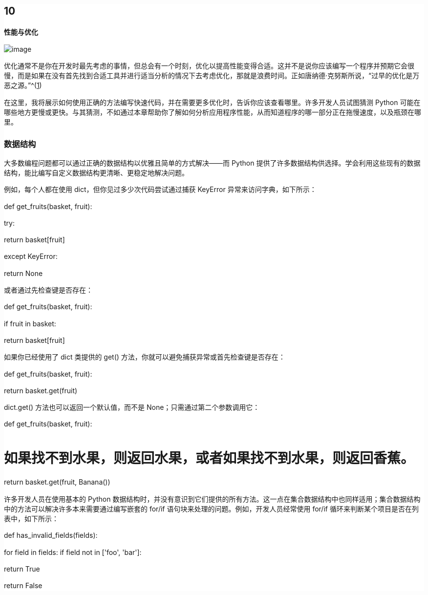 ## **10**

**性能与优化**

![image](../images/common01.jpg)

优化通常不是你在开发时最先考虑的事情，但总会有一个时刻，优化以提高性能变得合适。这并不是说你应该编写一个程序并预期它会很慢，而是如果在没有首先找到合适工具并进行适当分析的情况下去考虑优化，那就是浪费时间。正如唐纳德·克努斯所说，“过早的优化是万恶之源。”^([1](footnote.xhtml#foot2))

在这里，我将展示如何使用正确的方法编写快速代码，并在需要更多优化时，告诉你应该查看哪里。许多开发人员试图猜测 Python 可能在哪些地方更慢或更快。与其猜测，不如通过本章帮助你了解如何分析应用程序性能，从而知道程序的哪一部分正在拖慢速度，以及瓶颈在哪里。

### **数据结构**

大多数编程问题都可以通过正确的数据结构以优雅且简单的方式解决——而 Python 提供了许多数据结构供选择。学会利用这些现有的数据结构，能比编写自定义数据结构更清晰、更稳定地解决问题。

例如，每个人都在使用 dict，但你见过多少次代码尝试通过捕获 KeyError 异常来访问字典，如下所示：

def get_fruits(basket, fruit):

try:

return basket[fruit]

except KeyError:

return None

或者通过先检查键是否存在：

def get_fruits(basket, fruit):

if fruit in basket:

return basket[fruit]

如果你已经使用了 dict 类提供的 get() 方法，你就可以避免捕获异常或首先检查键是否存在：

def get_fruits(basket, fruit):

return basket.get(fruit)

dict.get() 方法也可以返回一个默认值，而不是 None；只需通过第二个参数调用它：

def get_fruits(basket, fruit):

# 如果找不到水果，则返回水果，或者如果找不到水果，则返回香蕉。

return basket.get(fruit, Banana())

许多开发人员在使用基本的 Python 数据结构时，并没有意识到它们提供的所有方法。这一点在集合数据结构中也同样适用；集合数据结构中的方法可以解决许多本来需要通过编写嵌套的 for/if 语句块来处理的问题。例如，开发人员经常使用 for/if 循环来判断某个项目是否在列表中，如下所示：

def has_invalid_fields(fields):

for field in fields: if field not in ['foo', 'bar']:

return True

return False
